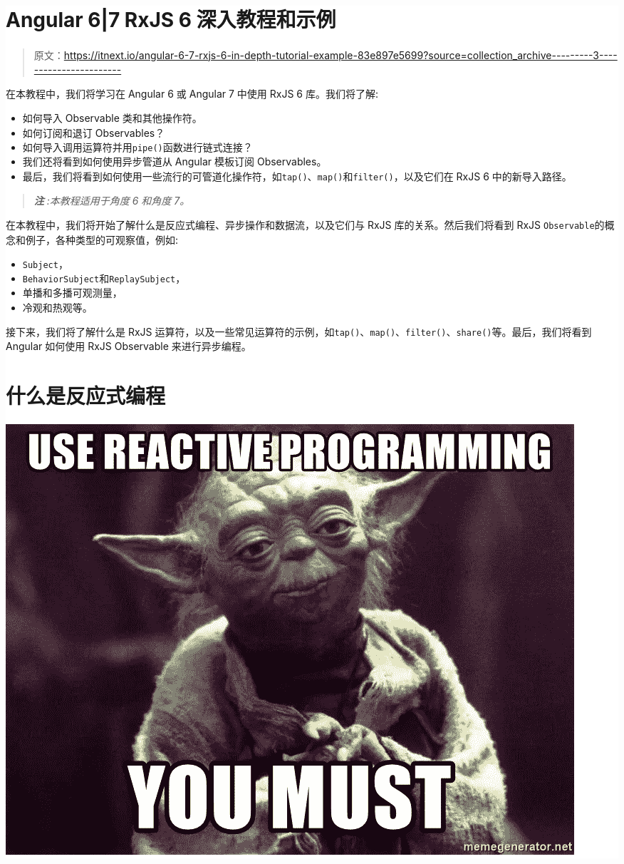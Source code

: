 # Angular 6|7 RxJS 6 深入教程和示例

> 原文：<https://itnext.io/angular-6-7-rxjs-6-in-depth-tutorial-example-83e897e5699?source=collection_archive---------3----------------------->

在本教程中，我们将学习在 Angular 6 或 Angular 7 中使用 RxJS 6 库。我们将了解:

*   如何导入 Observable 类和其他操作符。
*   如何订阅和退订 Observables？
*   如何导入调用运算符并用`pipe()`函数进行链式连接？
*   我们还将看到如何使用异步管道从 Angular 模板订阅 Observables。
*   最后，我们将看到如何使用一些流行的可管道化操作符，如`tap()`、`map()`和`filter()`，以及它们在 RxJS 6 中的新导入路径。

> ***注*** *:本教程适用于角度 6 和角度 7。*

在本教程中，我们将开始了解什么是反应式编程、异步操作和数据流，以及它们与 RxJS 库的关系。然后我们将看到 RxJS `Observable`的概念和例子，各种类型的可观察值，例如:

*   `Subject`，
*   `BehaviorSubject`和`ReplaySubject`，
*   单播和多播可观测量，
*   冷观和热观等。

接下来，我们将了解什么是 RxJS 运算符，以及一些常见运算符的示例，如`tap()`、`map()`、`filter()`、`share()`等。最后，我们将看到 Angular 如何使用 RxJS Observable 来进行异步编程。

# 什么是反应式编程

![](img/5fb8ce0f7aad14ca5f952987bb83b291.png)

